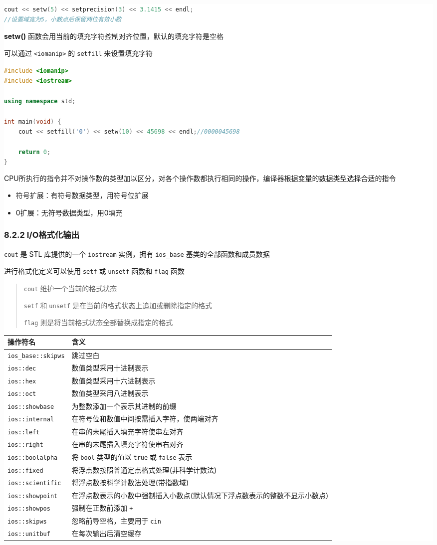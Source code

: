 ```cpp
cout << setw(5) << setprecision(3) << 3.1415 << endl;
//设置域宽为5，小数点后保留两位有效小数
```

**setw()** 函数会用当前的填充字符控制对齐位置，默认的填充字符是空格

可以通过 `<iomanip>` 的 `setfill` 来设置填充字符

```cpp
#include <iomanip>
#include <iostream>

using namespace std;

int main(void) {
    cout << setfill('0') << setw(10) << 45698 << endl;//0000045698

    return 0;
}
```

CPU所执行的指令并不对操作数的类型加以区分，对各个操作数都执行相同的操作，编译器根据变量的数据类型选择合适的指令

- 符号扩展：有符号数据类型，用符号位扩展

- 0扩展：无符号数据类型，用0填充

### 8.2.2 I/O格式化输出

`cout` 是 STL 库提供的一个 `iostream` 实例，拥有 `ios_base` 基类的全部函数和成员数据

进行格式化定义可以使用 `setf` 或 `unsetf` 函数和 `flag` 函数

> `cout` 维护一个当前的格式状态
>
> `setf` 和 `unsetf` 是在当前的格式状态上追加或删除指定的格式
>
> `flag` 则是将当前格式状态全部替换成指定的格式

| 操作符名           | 含义                                                         |
| :----------------- | :----------------------------------------------------------- |
| `ios_base::skipws` | 跳过空白                                                     |
| `ios::dec`         | 数值类型采用十进制表示                                       |
| `ios::hex`         | 数值类型采用十六进制表示                                     |
| `ios::oct`         | 数值类型采用八进制表示                                       |
| `ios::showbase`    | 为整数添加一个表示其进制的前缀                               |
| `ios::internal`    | 在符号位和数值中间按需插入字符，使两端对齐                   |
| `ios::left`        | 在串的末尾插入填充字符使串左对齐                             |
| `ios::right`       | 在串的末尾插入填充字符使串右对齐                             |
| `ios::boolalpha`   | 将 `bool` 类型的值以 `true` 或 `false` 表示                  |
| `ios::fixed`       | 将浮点数按照普通定点格式处理(非科学计数法)                   |
| `ios::scientific`  | 将浮点数按科学计数法处理(带指数域)                           |
| `ios::showpoint`   | 在浮点数表示的小数中强制插入小数点(默认情况下浮点数表示的整数不显示小数点) |
| `ios::showpos`     | 强制在正数前添加 `+`                                         |
| `ios::skipws`      | 忽略前导空格，主要用于 `cin`                                 |
| `ios::unitbuf`     | 在每次输出后清空缓存                                         |
